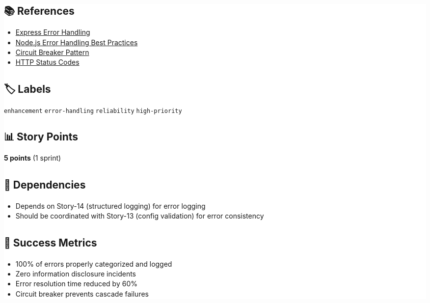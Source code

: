 ## 📚 References

- [Express Error Handling](https://expressjs.com/en/guide/error-handling.html)
- [Node.js Error Handling Best Practices](https://nodejs.org/en/learn/asynchronous-work/nodejs-error-handling-best-practices)
- [Circuit Breaker Pattern](https://martinfowler.com/bliki/CircuitBreaker.html)
- [HTTP Status Codes](https://developer.mozilla.org/en-US/docs/Web/HTTP/Status)

## 🏷️ Labels
`enhancement` `error-handling` `reliability` `high-priority`

## 📊 Story Points
**5 points** (1 sprint)

## 🔗 Dependencies
- Depends on Story-14 (structured logging) for error logging
- Should be coordinated with Story-13 (config validation) for error consistency

## 🎯 Success Metrics
- 100% of errors properly categorized and logged
- Zero information disclosure incidents
- Error resolution time reduced by 60%
- Circuit breaker prevents cascade failures 